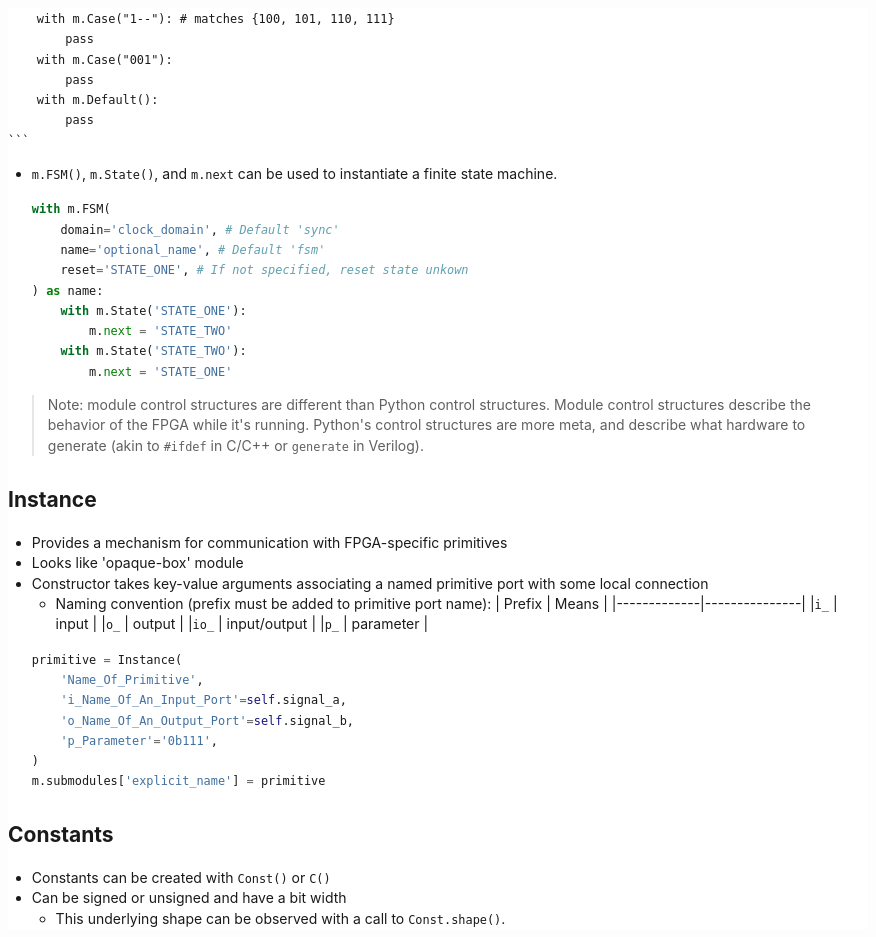         with m.Case("1--"): # matches {100, 101, 110, 111}
            pass
        with m.Case("001"):
            pass
        with m.Default():
            pass 
    ```
  - `m.FSM()`, `m.State()`, and `m.next` can be used to instantiate a finite state machine.
    ```python
    with m.FSM(
        domain='clock_domain', # Default 'sync'
        name='optional_name', # Default 'fsm'
        reset='STATE_ONE', # If not specified, reset state unkown
    ) as name:
        with m.State('STATE_ONE'):
            m.next = 'STATE_TWO'
        with m.State('STATE_TWO'):
            m.next = 'STATE_ONE'
    ```

> Note: module control structures are different than Python control structures.
> Module control structures describe the behavior of the FPGA while it's running.
> Python's control structures are more meta, and describe what hardware to generate
  (akin to `#ifdef` in C/C++ or `generate` in Verilog).

## Instance
* Provides a mechanism for communication with FPGA-specific primitives
* Looks like 'opaque-box' module
* Constructor takes key-value arguments associating a named primitive port with some local connection
  - Naming convention (prefix must be added to primitive port name):
    | Prefix      | Means         |
    |-------------|---------------|
    |`i_`         | input         |
    |`o_`         | output        |
    |`io_`        | input/output  |
    |`p_`         | parameter     |
  ```python
  primitive = Instance(
      'Name_Of_Primitive',
      'i_Name_Of_An_Input_Port'=self.signal_a,
      'o_Name_Of_An_Output_Port'=self.signal_b,
      'p_Parameter'='0b111',
  )
  m.submodules['explicit_name'] = primitive
  ```

## Constants
* Constants can be created with `Const()` or `C()`
* Can be signed or unsigned and have a bit width
  - This underlying shape can be observed with a call to `Const.shape()`.

